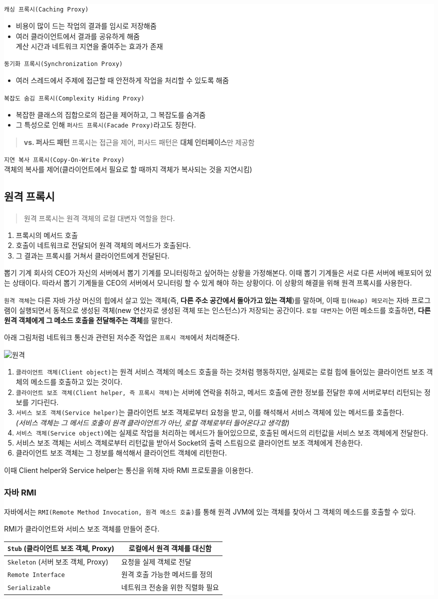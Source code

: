 `캐싱 프록시(Caching Proxy)`  
- 비용이 많이 드는 작업의 결과를 임시로 저장해줌
- 여러 클라이언트에서 결과를 공유하게 해줌  
계산 시간과 네트워크 지연을 줄여주는 효과가 존재

`동기화 프록시(Synchronization Proxy)`  
- 여러 스레드에서 주제에 접근할 때 안전하게 작업을 처리할 수 있도록 해줌

`복잡도 숨김 프록시(Complexity Hiding Proxy)`  
- 복잡한 클래스의 집합으로의 접근을 제어하고, 그 복잡도를 숨겨줌
- 그 특성으로 인해 `퍼사드 프록시(Facade Proxy)`라고도 칭한다.
> **vs. 퍼사드 패턴**
> 프록시는 접근을 제어, 퍼사드 패턴은 **대체 인터페이스**만 제공함

`지연 복사 프록시(Copy-On-Write Proxy)`  
객체의 복사를 제어(클라이언트에서 필요로 할 때까지 객체가 복사되는 것을 지연시킴)

## 원격 프록시
> 원격 프록시는 원격 객체의 로컬 대변자 역할을 한다.

1. 프록시의 메서드 호출
2. 호출이 네트워크로 전달되어 원격 객체의 메서드가 호출된다.
3. 그 결과는 프록시를 거쳐서 클라이언트에게 전달된다.


뽑기 기계 회사의 CEO가 자신의 서버에서 뽑기 기계를 모니터링하고 싶어하는 상황을 가정해본다.
이때 뽑기 기계들은 서로 다른 서버에 배포되어 있는 상태이다. 따라서 뽑기 기계들을 CEO의 서버에서 모니터링 할 수 있게 해야 하는 상황이다.
이 상황의 해결을 위해 원격 프록시를 사용한다.

`원격 객체`는 다른 자바 가상 머신의 힙에서 살고 있는 객체(즉, **다른 주소 공간에서 돌아가고 있는 객체**)를 말하며, 이때 `힙(Heap) 메모리`는 자바 프로그램이 실행되면서 동적으로 생성된 객체(new 연산자로 생성된 객체 또는 인스턴스)가 저장되는 공간이다.
`로컬 대변자`는 어떤 메소드를 호출하면, **다른 원격 객체에게 그 메소드 호출을 전달해주는 객체**를 말한다.

아래 그림처럼 네트워크 통신과 관련된 저수준 작업은 `프록시 객체`에서 처리해준다.
  
![원격](https://user-images.githubusercontent.com/86337233/212689075-4fd55f45-443e-48d4-a0bf-bf02ebdb91a3.png)

1. `클라이언트 객체(Client object)`는 원격 서비스 객체의 메소드 호출을 하는 것처럼 행동하지만, 실제로는 로컬 힙에 들어있는 클라이언트 보조 객체의 메소드를 호출하고 있는 것이다.
2. `클라이언트 보조 객체(Client helper, 즉 프록시 객체)`는 서버에 연락을 취하고, 메서드 호출에 관한 정보를 전달한 후에 서버로부터 리턴되는 정보를 기다린다.
3. `서비스 보조 객체(Service helper)`는 클라이언트 보조 객체로부터 요청을 받고, 이를 해석해서 서비스 객체에 있는 메서드를 호출한다.  
    _(서비스 객체는 그 메서드 호출이 원격 클라이언트가 아닌, 로컬 객체로부터 들어온다고 생각함)_
4. `서비스 객체(Service object)`에는 실제로 작업을 처리하는 메서드가 들어있으므로, 호출된 메서드의 리턴값을 서비스 보조 객체에게 전달한다.
5. 서비스 보조 객체는 서비스 객체로부터 리턴값을 받아서 Socket의 출력 스트림으로 클라이언트 보조 객체에게 전송한다.
6. 클라이언트 보조 객체는 그 정보를 해석해서 클라이언트 객체에 리턴한다.

이때 Client helper와 Service helper는 통신을 위해 자바 RMI 프로토콜을 이용한다.

### 자바 RMI

자바에서는 `RMI(Remote Method Invocation, 원격 메소드 호출)`를 통해 원격 JVM에 있는 객체를 찾아서 그 객체의 메소드를 호출할 수 있다.

RMI가 클라이언트와 서비스 보조 객체를 만들어 준다.

| `Stub` (클라이언트 보조 객체, Proxy)  | 로컬에서 원격 객체를 대신함    |
| ---------------------------- | ------------------ |
| `Skeleton` (서버 보조 객체, Proxy) | 요청을 실제 객체로 전달      |
| `Remote Interface`           | 원격 호출 가능한 메서드를 정의  |
| `Serializable`               | 네트워크 전송을 위한 직렬화 필요 |
